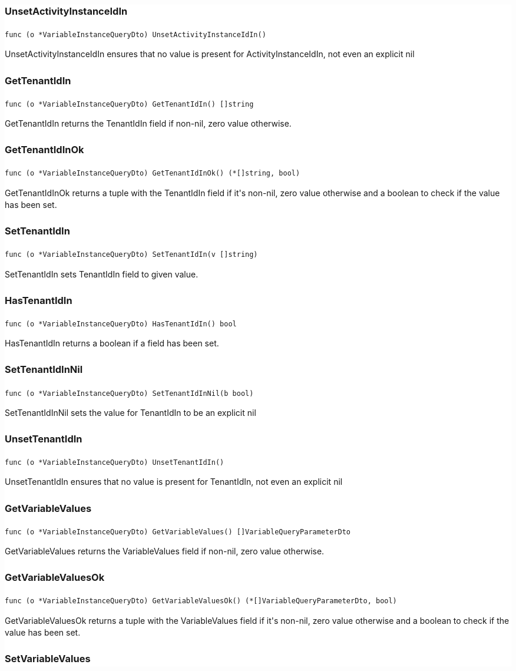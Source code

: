### UnsetActivityInstanceIdIn
`func (o *VariableInstanceQueryDto) UnsetActivityInstanceIdIn()`

UnsetActivityInstanceIdIn ensures that no value is present for ActivityInstanceIdIn, not even an explicit nil
### GetTenantIdIn

`func (o *VariableInstanceQueryDto) GetTenantIdIn() []string`

GetTenantIdIn returns the TenantIdIn field if non-nil, zero value otherwise.

### GetTenantIdInOk

`func (o *VariableInstanceQueryDto) GetTenantIdInOk() (*[]string, bool)`

GetTenantIdInOk returns a tuple with the TenantIdIn field if it's non-nil, zero value otherwise
and a boolean to check if the value has been set.

### SetTenantIdIn

`func (o *VariableInstanceQueryDto) SetTenantIdIn(v []string)`

SetTenantIdIn sets TenantIdIn field to given value.

### HasTenantIdIn

`func (o *VariableInstanceQueryDto) HasTenantIdIn() bool`

HasTenantIdIn returns a boolean if a field has been set.

### SetTenantIdInNil

`func (o *VariableInstanceQueryDto) SetTenantIdInNil(b bool)`

 SetTenantIdInNil sets the value for TenantIdIn to be an explicit nil

### UnsetTenantIdIn
`func (o *VariableInstanceQueryDto) UnsetTenantIdIn()`

UnsetTenantIdIn ensures that no value is present for TenantIdIn, not even an explicit nil
### GetVariableValues

`func (o *VariableInstanceQueryDto) GetVariableValues() []VariableQueryParameterDto`

GetVariableValues returns the VariableValues field if non-nil, zero value otherwise.

### GetVariableValuesOk

`func (o *VariableInstanceQueryDto) GetVariableValuesOk() (*[]VariableQueryParameterDto, bool)`

GetVariableValuesOk returns a tuple with the VariableValues field if it's non-nil, zero value otherwise
and a boolean to check if the value has been set.

### SetVariableValues
